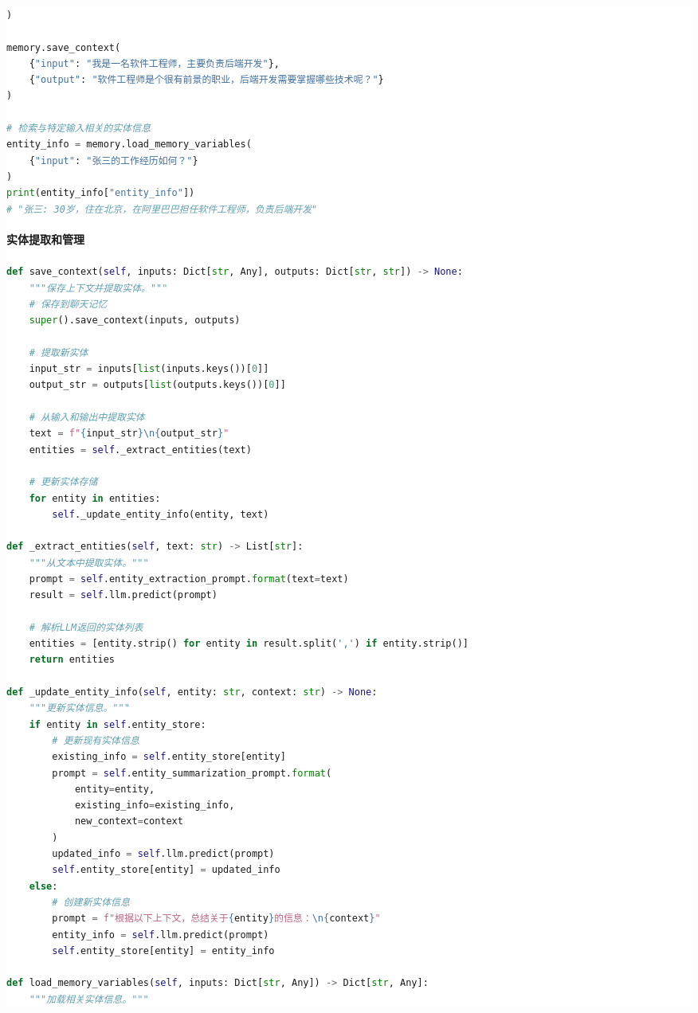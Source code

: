 ```python
)

memory.save_context(
    {"input": "我是一名软件工程师，主要负责后端开发"},
    {"output": "软件工程师是个很有前景的职业，后端开发需要掌握哪些技术呢？"}
)

# 检索与特定输入相关的实体信息
entity_info = memory.load_memory_variables(
    {"input": "张三的工作经历如何？"}
)
print(entity_info["entity_info"])
# "张三: 30岁，住在北京，在阿里巴巴担任软件工程师，负责后端开发"
```

#### 实体提取和管理

```python
def save_context(self, inputs: Dict[str, Any], outputs: Dict[str, str]) -> None:
    """保存上下文并提取实体。"""
    # 保存到聊天记忆
    super().save_context(inputs, outputs)

    # 提取新实体
    input_str = inputs[list(inputs.keys())[0]]
    output_str = outputs[list(outputs.keys())[0]]

    # 从输入和输出中提取实体
    text = f"{input_str}\n{output_str}"
    entities = self._extract_entities(text)

    # 更新实体存储
    for entity in entities:
        self._update_entity_info(entity, text)

def _extract_entities(self, text: str) -> List[str]:
    """从文本中提取实体。"""
    prompt = self.entity_extraction_prompt.format(text=text)
    result = self.llm.predict(prompt)

    # 解析LLM返回的实体列表
    entities = [entity.strip() for entity in result.split(',') if entity.strip()]
    return entities

def _update_entity_info(self, entity: str, context: str) -> None:
    """更新实体信息。"""
    if entity in self.entity_store:
        # 更新现有实体信息
        existing_info = self.entity_store[entity]
        prompt = self.entity_summarization_prompt.format(
            entity=entity,
            existing_info=existing_info,
            new_context=context
        )
        updated_info = self.llm.predict(prompt)
        self.entity_store[entity] = updated_info
    else:
        # 创建新实体信息
        prompt = f"根据以下上下文，总结关于{entity}的信息：\n{context}"
        entity_info = self.llm.predict(prompt)
        self.entity_store[entity] = entity_info

def load_memory_variables(self, inputs: Dict[str, Any]) -> Dict[str, Any]:
    """加载相关实体信息。"""
```
